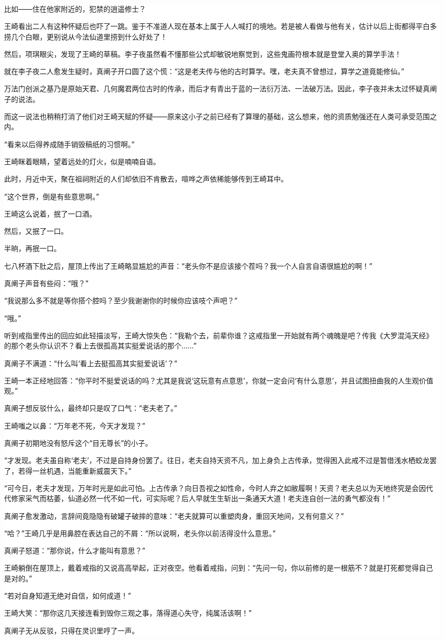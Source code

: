   比如——住在他家附近的，犯禁的逍遥修士？

  王崎看出二人有这种怀疑后也吓了一跳。鉴于不准道人现在基本上属于人人喊打的境地。若是被人看做与他有关，估计以后上街都得平白多捞几个白眼，更别说从今法仙道里捞到什么好处了！

  然后，项琪眼尖，发现了王崎的草稿。李子夜虽然看不懂那些公式却敏锐地察觉到，这些鬼画符根本就是登堂入奥的算学手法！

  就在李子夜二人愈发生疑时，真阐子开口圆了这个慌：“这是老夫传与他的古时算学。嘿，老夫真不曾想过，算学之道竟能修仙。”

  万法门创派之基乃是原始天君、几何魔君两位古时的传承，而后才有青出于蓝的一法衍万法、一法破万法。因此，李子夜并未太过怀疑真阐子的说法。

  而这一说法也稍稍打消了他们对王崎天赋的怀疑——原来这小子之前已经有了算理的基础，这么想来，他的资质勉强还在人类可承受范围之内。

  “看来以后得养成随手销毁稿纸的习惯啊。”

  王崎眯着眼睛，望着远处的灯火，似是喃喃自语。

  此时，月近中天，聚在祖祠附近的人们却依旧不肯散去，喧哗之声依稀能够传到王崎耳中。

  “这个世界，倒是有些意思啊。”

  王崎这么说着，抿了一口酒。

  然后，又抿了一口。

  半晌，再抿一口。

  七八杯酒下肚之后，屋顶上传出了王崎略显尴尬的声音：“老头你不是应该接个茬吗？我一个人自言自语很尴尬的啊！”

  真阐子声音有些闷：“哦？”

  “我说那么多不就是等你搭个腔吗？至少我谢谢你的时候你应该吱个声吧？”

  “哦。”

  听到戒指里传出的回应如此轻描淡写，王崎大惊失色：“我勒个去，前辈你谁？这戒指里一开始就有两个魂魄是吧？传我《大罗混沌天经》的那个老头你认识不？看上去很孤高其实挺爱说话的那个……”

  真阐子不满道：“什么叫‘看上去挺孤高其实挺爱说话’？”

  王崎一本正经地回答：“你平时不挺爱说话的吗？尤其是我说‘这玩意有点意思’，你就一定会问‘有什么意思’，并且试图扭曲我的人生观价值观。”

  真阐子想反驳什么，最终却只是叹了口气：“老夫老了。”

  王崎嗤之以鼻：“万年老不死，今天才发现？”

  真阐子初期地没有怒斥这个“目无尊长”的小子。

  “才发现。老夫虽自称‘老夫’，不过是自持身份罢了。往日，老夫自持天资不凡，加上身负上古传承，觉得困入此戒不过是暂借浅水栖蛟龙罢了，若得一丝机遇，当能重新威震天下。”

  “可今日，老夫才发现，万年时光是如此可怕。上古传承？向日吾视之如性命，今时人弃之如敝履啊！天资？老夫总以为天地终究是会因代代修家采气而枯萎，仙道必然一代不如一代，可实际呢？后人早就生生斩出一条通天大道！老夫连自创一法的勇气都没有！”

  真阐子愈发激动，言辞间竟隐隐有破罐子破摔的意味：“老夫就算可以重塑肉身，重回天地间，又有何意义？”

  “哈？”王崎几乎是用鼻腔在表达自己的不屑：“所以说啊，老头你以前活得没什么意思。”

  真阐子怒道：“那你说，什么才能叫有意思？”

  王崎躺倒在屋顶上，戴着戒指的又说高高举起，正对夜空。他看着戒指，问到：“先问一句，你以前修的是一根筋不？就是打死都觉得自己是对的。”

  “若对自身知道无绝对自信，如何成道！”

  王崎大笑：“那你这几天接连看到毁你三观之事，落得道心失守，纯属活该啊！”

  真阐子无从反驳，只得在灵识里哼了一声。

